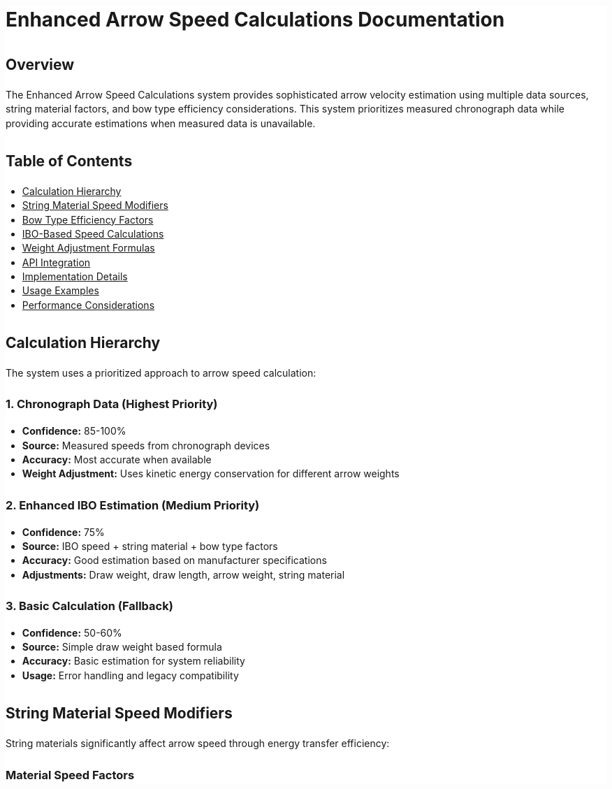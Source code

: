 # Enhanced Arrow Speed Calculations Documentation

## Overview

The Enhanced Arrow Speed Calculations system provides sophisticated arrow velocity estimation using multiple data sources, string material factors, and bow type efficiency considerations. This system prioritizes measured chronograph data while providing accurate estimations when measured data is unavailable.

## Table of Contents

- [Calculation Hierarchy](#calculation-hierarchy)
- [String Material Speed Modifiers](#string-material-speed-modifiers)
- [Bow Type Efficiency Factors](#bow-type-efficiency-factors)
- [IBO-Based Speed Calculations](#ibo-based-speed-calculations)
- [Weight Adjustment Formulas](#weight-adjustment-formulas)
- [API Integration](#api-integration)
- [Implementation Details](#implementation-details)
- [Usage Examples](#usage-examples)
- [Performance Considerations](#performance-considerations)

## Calculation Hierarchy

The system uses a prioritized approach to arrow speed calculation:

### 1. Chronograph Data (Highest Priority)
- **Confidence:** 85-100%
- **Source:** Measured speeds from chronograph devices
- **Accuracy:** Most accurate when available
- **Weight Adjustment:** Uses kinetic energy conservation for different arrow weights

### 2. Enhanced IBO Estimation (Medium Priority)  
- **Confidence:** 75%
- **Source:** IBO speed + string material + bow type factors
- **Accuracy:** Good estimation based on manufacturer specifications
- **Adjustments:** Draw weight, draw length, arrow weight, string material

### 3. Basic Calculation (Fallback)
- **Confidence:** 50-60%
- **Source:** Simple draw weight based formula
- **Accuracy:** Basic estimation for system reliability
- **Usage:** Error handling and legacy compatibility

## String Material Speed Modifiers

String materials significantly affect arrow speed through energy transfer efficiency:

### Material Speed Factors

